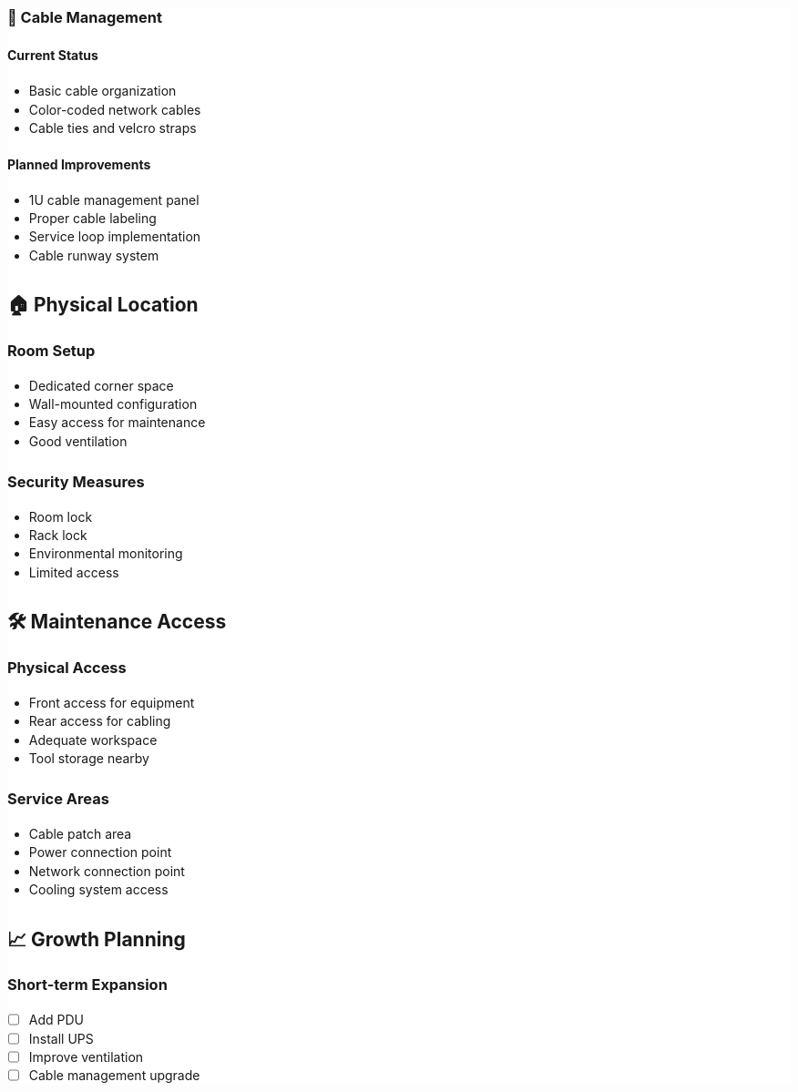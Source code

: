 ### 🔌 Cable Management

#### Current Status
- Basic cable organization
- Color-coded network cables
- Cable ties and velcro straps

#### Planned Improvements
- 1U cable management panel
- Proper cable labeling
- Service loop implementation
- Cable runway system

## 🏠 Physical Location

### Room Setup
- Dedicated corner space
- Wall-mounted configuration
- Easy access for maintenance
- Good ventilation

### Security Measures
- Room lock
- Rack lock
- Environmental monitoring
- Limited access

## 🛠️ Maintenance Access

### Physical Access
- Front access for equipment
- Rear access for cabling
- Adequate workspace
- Tool storage nearby

### Service Areas
- Cable patch area
- Power connection point
- Network connection point
- Cooling system access

## 📈 Growth Planning

### Short-term Expansion
- [ ] Add PDU
- [ ] Install UPS
- [ ] Improve ventilation
- [ ] Cable management upgrade
